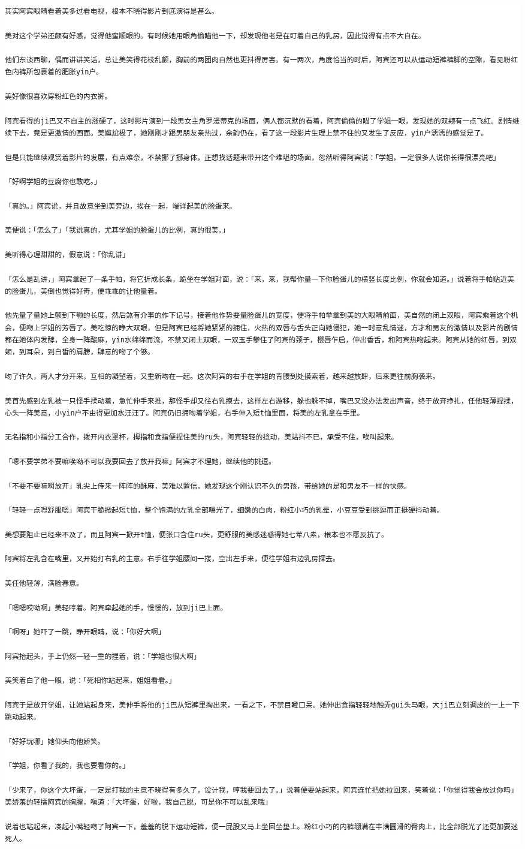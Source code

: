     其实阿宾眼睛看着美多过看电视，根本不晓得影片到底演得是甚么。

    美对这个学弟还颇有好感，觉得他蛮顺眼的。有时候她用眼角偷瞄他一下，却发现他老是在盯着自己的乳房，因此觉得有点不大自在。

    他们东谈西聊，偶而讲讲笑话，总让美笑得花枝乱颤，胸前的两团肉自然也更抖得厉害。有一两次，角度恰当的时后，阿宾还可以从运动短裤裤脚的空隙，看见粉红色内裤所包裹着的肥胀yin户。

    美好像很喜欢穿粉红色的内衣裤。

    阿宾看得的ji巴又不自主的涨硬了，这时影片演到一段男女主角罗漫蒂克的场面，俩人都沉默的看着，阿宾偷偷的瞄了学姐一眼，发现她的双颊有一点飞红。剧情继续下去，竟是更激情的画面。美尴尬极了，她刚刚才跟男朋友亲热过，余韵仍在，看了这一段影片生理上禁不住的又发生了反应，yin户濡濡的感觉是了。

    但是只能继续观赏着影片的发展，有点难奈，不禁挪了挪身体，正想找话题来带开这个难堪的场面，忽然听得阿宾说：「学姐，一定很多人说你长得很漂亮吧」

    「好啊学姐的豆腐你也敢吃。」

    「真的。」阿宾说，并且故意坐到美旁边，挨在一起，端详起美的脸蛋来。

    美便说：「怎么了」「我说真的，尤其学姐的脸蛋儿的比例，真的很美。」

    美听得心理甜甜的，假意说：「你乱讲」

    「怎么是乱讲，」阿宾拿起了一条手帕，将它折成长条，跪坐在学姐对面，说：「来，来，我帮你量一下你脸蛋儿的横竖长度比例，你就会知道。」说着将手帕贴近美的脸蛋儿，美倒也觉得好奇，便乖乖的让他量着。

    他先量了量她上额到下颚的长度，然后煞有介事的作下记号，接着他作势要量脸蛋儿的宽度，便将手帕举拿到美的大眼睛前面，美自然的闭上双眼，阿宾乘着这个机会，便吻上学姐的芳唇了。美吃惊的睁大双眼，但是阿宾已经将她紧紧的拥住，火热的双唇与舌头正向她侵犯，她一时意乱情迷，方才和男友的激情以及影片的剧情都在她体内发酵，全身一阵酸麻，yin水绵绵而流，不禁又闭上双眼，一双玉手攀住了阿宾的颈子，樱唇乍启，伸出香舌，和阿宾热吻起来。阿宾从她的红唇，到双颊，到耳朵，到白皙的肩膀，肆意的吻了个够。

    吻了许久，两人才分开来，互相的凝望着，又重新吻在一起。这次阿宾的右手在学姐的背腰到处摸索着，越来越放肆，后来更往前胸袭来。

    美首先感到左乳被一只怪手揉动着，急忙伸手来推，那怪手却又往右乳摸去，这样左右游移，躲也躲不掉，嘴巴又没办法发出声音，终于放弃挣扎，任他轻薄捏揉，心头一阵美意，小yin户不由得更加水汪汪了。阿宾仍旧拥吻着学姐，右手伸入短t恤里面，将美的左乳拿在手里。

    无名指和小指分工合作，拨开内衣罩杯，拇指和食指便捏住美的ru头，阿宾轻轻的捻动，美站抖不已，承受不住，唉叫起来。

    「嗯不要学弟不要嘛唉呦不可以我要回去了放开我嘛」阿宾才不理她，继续他的挑逗。

    「不要不要嘛啊放开」乳尖上传来一阵阵的酥麻，美难以置信，她发现这个刚认识不久的男孩，带给她的是和男友不一样的快感。

    「轻轻一点嗯舒服嗯」阿宾干脆掀起短t恤，整个饱满的左乳全部曝光了，细嫩的白肉，粉红小巧的乳晕，小豆豆受到挑逗而正挺硬抖动着。

    美想要阻止已经来不及了，而且阿宾一掀开t恤，便张口含住ru头，更舒服的美感迷惑得她七荤八素，根本也不愿反抗了。

    阿宾将左乳含在嘴里，又开始打右乳的主意。右手往学姐腰间一搂，空出左手来，便往学姐右边乳房探去。

    美任他轻薄，满脸春意。

    「嗯嗯哎呦啊」美轻哼着。阿宾牵起她的手，慢慢的，放到ji巴上面。

    「啊呀」她吓了一跳，睁开眼睛，说：「你好大啊」

    阿宾抬起头，手上仍然一轻一重的捏着，说：「学姐也很大啊」

    美笑着白了他一眼，说：「死相你站起来，姐姐看看。」

    阿宾于是放开学姐，让她站起身来，美伸手将他的ji巴从短裤里掏出来，一看之下，不禁目瞪口呆。她伸出食指轻轻地触弄gui头马眼，大ji巴立刻调皮的一上一下跳动起来。

    「好好玩哪」她仰头向他娇笑。

    「学姐，你看了我的，我也要看你的。」

    「少来了，你这个大坏蛋，一定是打我的主意不晓得有多久了，设计我，哼我要回去了。」说着便要站起来，阿宾连忙把她拉回来，笑着说：「你觉得我会放过你吗」美娇羞的轻擂阿宾的胸膛，嗔道：「大坏蛋，好啦，我自己脱，可是你不可以乱来哦」

    说着也站起来，凑起小嘴轻吻了阿宾一下，羞羞的脱下运动短裤，便一屁股又马上坐回坐垫上。粉红小巧的内裤绷满在丰满圆滑的臀肉上，比全部脱光了还更加要迷死人。
